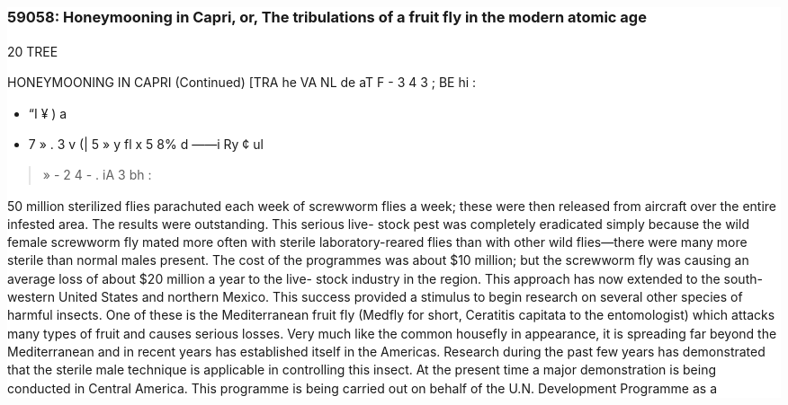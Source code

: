 ### 59058: Honeymooning in Capri, or, The tribulations of a fruit fly in the modern atomic age

20 
TREE 
  
HONEYMOONING IN CAPRI (Continued) 
[TRA he 
VA NL de 
aT 
F - 3 4 
3 ; BE hi : 
- “I ¥ ) 
a 
* 7 
» . 
3 
v 
(| 
5 
» 
y fl x 5 8% d 
——i Ry ¢ ul 
> » - 2 4 - . iA 3 bh : 
 
50 million sterilized flies parachuted each week 
of screwworm flies a week; these 
were then released from aircraft over 
the entire infested area. The results 
were outstanding. This serious live- 
stock pest was completely eradicated 
simply because the wild female 
screwworm fly mated more often with 
sterile laboratory-reared flies than with 
other wild flies—there were many more 
sterile than normal males present. 
The cost of the programmes was 
about $10 million; but the screwworm 
fly was causing an average loss of 
about $20 million a year to the live- 
stock industry in the region. This 
approach has now extended to the 
south-western United States and 
northern Mexico. 
This success provided a stimulus to 
begin research on several other 
species of harmful insects. One of 
these is the Mediterranean fruit fly 
(Medfly for short, Ceratitis capitata to 
the entomologist) which attacks many 
types of fruit and causes serious 
losses. Very much like the common 
housefly in appearance, it is spreading 
far beyond the Mediterranean and in 
recent years has established itself in 
the Americas. Research during the 
past few years has demonstrated that 
the sterile male technique is applicable 
in controlling this insect. 
At the present time a major 
demonstration is being conducted in 
Central America. This programme is 
being carried out on behalf of the 
U.N. Development Programme as a 